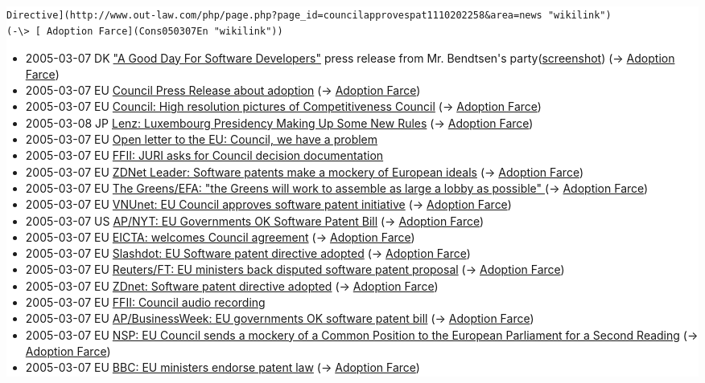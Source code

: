     Directive](http://www.out-law.com/php/page.php?page_id=councilapprovespat1110202258&area=news "wikilink")
    (-\> [ Adoption Farce](Cons050307En "wikilink"))
-   2005-03-07 DK [\"A Good Day For Software
    Developers\"](http://wiki.ffii.org/index.cgi?BendtGitte050307En "wikilink")
    press release from Mr. Bendtsen\'s
    party([screenshot](http://www.ffii.org/~zoobab/bh.udev.org/filez/swpat/DenmarkBent/05-03-07bendtsen.png "wikilink"))
    (-\> [ Adoption Farce](Cons050307En "wikilink"))
-   2005-03-07 EU [Council Press Release about
    adoption](http://ue.eu.int/ueDocs/cms_Data/docs/pressData/en/misc/84021.pdf "wikilink")
    (-\> [ Adoption Farce](Cons050307En "wikilink"))
-   2005-03-07 EU [Council: High resolution pictures of Competitiveness
    Council](http://ue.eu.int/cms3_applications/Applications/newsRoom/GalleryViewer.asp?command=VIEW&BID=88&dateEvent=07/03/2005&rubrique=188&LANG=1 "wikilink")
    (-\> [ Adoption Farce](Cons050307En "wikilink"))
-   2005-03-08 JP [Lenz: Luxembourg Presidency Making Up Some New
    Rules](http://k.lenz.name/wordpress/index.php?p=26 "wikilink") (-\>
    [ Adoption Farce](Cons050307En "wikilink"))
-   2005-03-07 EU [ Open letter to the EU: Council, we have a
    problem](OpenLtr050307En "wikilink")
-   2005-03-07 EU [ FFII: JURI asks for Council decision
    documentation](Juri050307En "wikilink")
-   2005-03-07 EU [ZDNet Leader: Software patents make a mockery of
    European
    ideals](http://comment.zdnet.co.uk/other/0,39020682,39190515,00.htm "wikilink")
    (-\> [ Adoption Farce](Cons050307En "wikilink"))
-   2005-03-07 EU [The Greens/EFA: \"the Greens will work to assemble as
    large a lobby as possible\"
    ](http://www.greens-efa.org/en/press/detail.php?id=2351&lg=en "wikilink")
    (-\> [ Adoption Farce](Cons050307En "wikilink"))
-   2005-03-07 EU [VNUnet: EU Council approves software patent
    initiative](http://www.vnunet.com/news/1161751 "wikilink") (-\> [
    Adoption Farce](Cons050307En "wikilink"))
-   2005-03-07 US [AP/NYT: EU Governments OK Software Patent
    Bill](http://www.nytimes.com/aponline/technology/AP-EU-Software-Patent.html "wikilink")
    (-\> [ Adoption Farce](Cons050307En "wikilink"))
-   2005-03-07 EU [EICTA: welcomes Council
    agreement](http://www.google.com/url?sa=D&q=http%3A//www.patents4innovation.org/docs/pr070305tc.pdf "wikilink")
    (-\> [ Adoption Farce](Cons050307En "wikilink"))
-   2005-03-07 EU [Slashdot: EU Software patent directive
    adopted](http://yro.slashdot.org/article.pl?sid=05/03/07/1130243&tid=155&tid=218 "wikilink")
    (-\> [ Adoption Farce](Cons050307En "wikilink"))
-   2005-03-07 EU [Reuters/FT: EU ministers back disputed software
    patent
    proposal](http://news.ft.com/cms/s/0982dfcc-8efe-11d9-bb12-00000e2511c8.html "wikilink")
    (-\> [ Adoption Farce](Cons050307En "wikilink"))
-   2005-03-07 EU [ZDnet: Software patent directive
    adopted](http://news.zdnet.co.uk/business/legal/0,39020651,39190497,00.htm "wikilink")
    (-\> [ Adoption Farce](Cons050307En "wikilink"))
-   2005-03-07 EU [FFII: Council audio
    recording](http://media.ffii.org/Council050307/ "wikilink")
-   2005-03-07 EU [AP/BusinessWeek: EU governments OK software patent
    bill](http://www.businessweek.com/ap/financialnews/D88M31SO0.htm?campaign_id=apn_home_down "wikilink")
    (-\> [ Adoption Farce](Cons050307En "wikilink"))
-   2005-03-07 EU [NSP: EU Council sends a mockery of a Common Position
    to the European Parliament for a Second
    Reading](http://www.nosoftwarepatents.com/phpBB2/viewtopic.php?t=439 "wikilink")
    (-\> [ Adoption Farce](Cons050307En "wikilink"))
-   2005-03-07 EU [BBC: EU ministers endorse patent
    law](http://news.bbc.co.uk/1/hi/technology/4325215.stm "wikilink")
    (-\> [ Adoption Farce](Cons050307En "wikilink"))